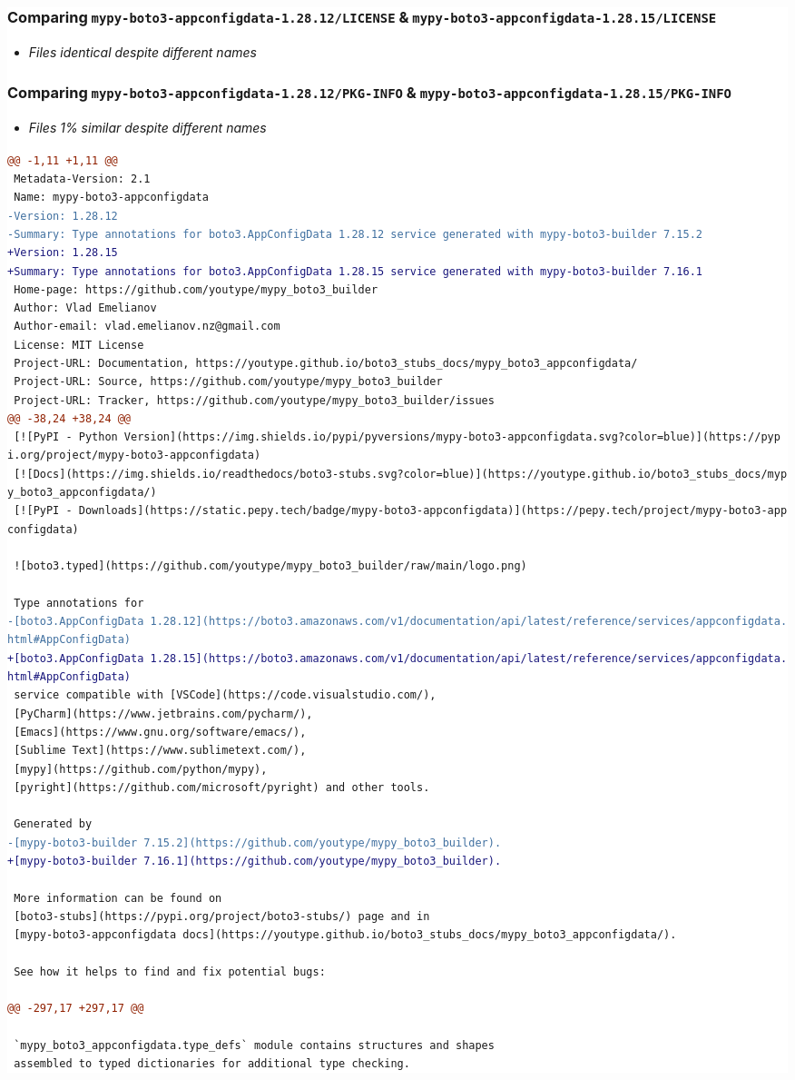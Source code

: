 ### Comparing `mypy-boto3-appconfigdata-1.28.12/LICENSE` & `mypy-boto3-appconfigdata-1.28.15/LICENSE`

 * *Files identical despite different names*

### Comparing `mypy-boto3-appconfigdata-1.28.12/PKG-INFO` & `mypy-boto3-appconfigdata-1.28.15/PKG-INFO`

 * *Files 1% similar despite different names*

```diff
@@ -1,11 +1,11 @@
 Metadata-Version: 2.1
 Name: mypy-boto3-appconfigdata
-Version: 1.28.12
-Summary: Type annotations for boto3.AppConfigData 1.28.12 service generated with mypy-boto3-builder 7.15.2
+Version: 1.28.15
+Summary: Type annotations for boto3.AppConfigData 1.28.15 service generated with mypy-boto3-builder 7.16.1
 Home-page: https://github.com/youtype/mypy_boto3_builder
 Author: Vlad Emelianov
 Author-email: vlad.emelianov.nz@gmail.com
 License: MIT License
 Project-URL: Documentation, https://youtype.github.io/boto3_stubs_docs/mypy_boto3_appconfigdata/
 Project-URL: Source, https://github.com/youtype/mypy_boto3_builder
 Project-URL: Tracker, https://github.com/youtype/mypy_boto3_builder/issues
@@ -38,24 +38,24 @@
 [![PyPI - Python Version](https://img.shields.io/pypi/pyversions/mypy-boto3-appconfigdata.svg?color=blue)](https://pypi.org/project/mypy-boto3-appconfigdata)
 [![Docs](https://img.shields.io/readthedocs/boto3-stubs.svg?color=blue)](https://youtype.github.io/boto3_stubs_docs/mypy_boto3_appconfigdata/)
 [![PyPI - Downloads](https://static.pepy.tech/badge/mypy-boto3-appconfigdata)](https://pepy.tech/project/mypy-boto3-appconfigdata)
 
 ![boto3.typed](https://github.com/youtype/mypy_boto3_builder/raw/main/logo.png)
 
 Type annotations for
-[boto3.AppConfigData 1.28.12](https://boto3.amazonaws.com/v1/documentation/api/latest/reference/services/appconfigdata.html#AppConfigData)
+[boto3.AppConfigData 1.28.15](https://boto3.amazonaws.com/v1/documentation/api/latest/reference/services/appconfigdata.html#AppConfigData)
 service compatible with [VSCode](https://code.visualstudio.com/),
 [PyCharm](https://www.jetbrains.com/pycharm/),
 [Emacs](https://www.gnu.org/software/emacs/),
 [Sublime Text](https://www.sublimetext.com/),
 [mypy](https://github.com/python/mypy),
 [pyright](https://github.com/microsoft/pyright) and other tools.
 
 Generated by
-[mypy-boto3-builder 7.15.2](https://github.com/youtype/mypy_boto3_builder).
+[mypy-boto3-builder 7.16.1](https://github.com/youtype/mypy_boto3_builder).
 
 More information can be found on
 [boto3-stubs](https://pypi.org/project/boto3-stubs/) page and in
 [mypy-boto3-appconfigdata docs](https://youtype.github.io/boto3_stubs_docs/mypy_boto3_appconfigdata/).
 
 See how it helps to find and fix potential bugs:
 
@@ -297,17 +297,17 @@
 
 `mypy_boto3_appconfigdata.type_defs` module contains structures and shapes
 assembled to typed dictionaries for additional type checking.
```